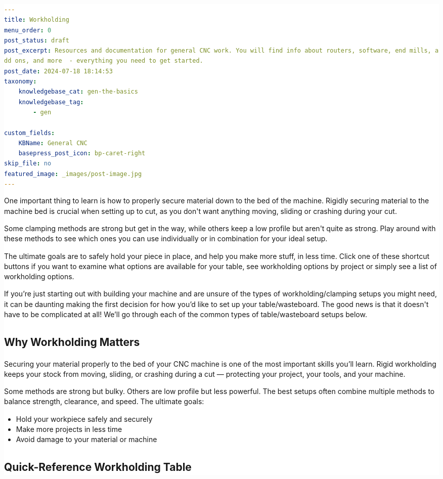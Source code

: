 ```yaml
---
title: Workholding
menu_order: 0
post_status: draft
post_excerpt: Resources and documentation for general CNC work. You will find info about routers, software, end mills, add ons, and more  - everything you need to get started.
post_date: 2024-07-18 18:14:53
taxonomy:
    knowledgebase_cat: gen-the-basics 
    knowledgebase_tag:
        - gen
        
custom_fields:
    KBName: General CNC
    basepress_post_icon: bp-caret-right
skip_file: no
featured_image: _images/post-image.jpg
---
```


One important thing to learn is how to properly secure material down to the bed of the machine. Rigidly securing material to the machine bed is crucial when setting up to cut, as you don't want anything moving, sliding or crashing during your cut.

Some clamping methods are strong but get in the way, while others keep a low profile but aren't quite as strong. Play around with these methods to see which ones you can use individually or in combination for your ideal setup.

The ultimate goals are to safely hold your piece in place, and help you make more stuff, in less time. Click one of these shortcut buttons if you want to examine what options are available for your table, see workholding options by project or simply see a list of workholding options.

If you’re just starting out with building your machine and are unsure of the types of workholding/clamping setups you might need, it can be daunting making the first decision for how you’d like to set up your table/wasteboard. The good news is that it doesn't have to be complicated at all! We’ll go through each of the common types of table/wasteboard setups below.

## Why Workholding Matters

Securing your material properly to the bed of your CNC machine is one of the most important skills you’ll learn. Rigid workholding keeps your stock from moving, sliding, or crashing during a cut — protecting your project, your tools, and your machine.  

Some methods are strong but bulky. Others are low profile but less powerful. The best setups often combine multiple methods to balance strength, clearance, and speed. The ultimate goals:  

- Hold your workpiece safely and securely  
- Make more projects in less time  
- Avoid damage to your material or machine

## Quick-Reference Workholding Table
